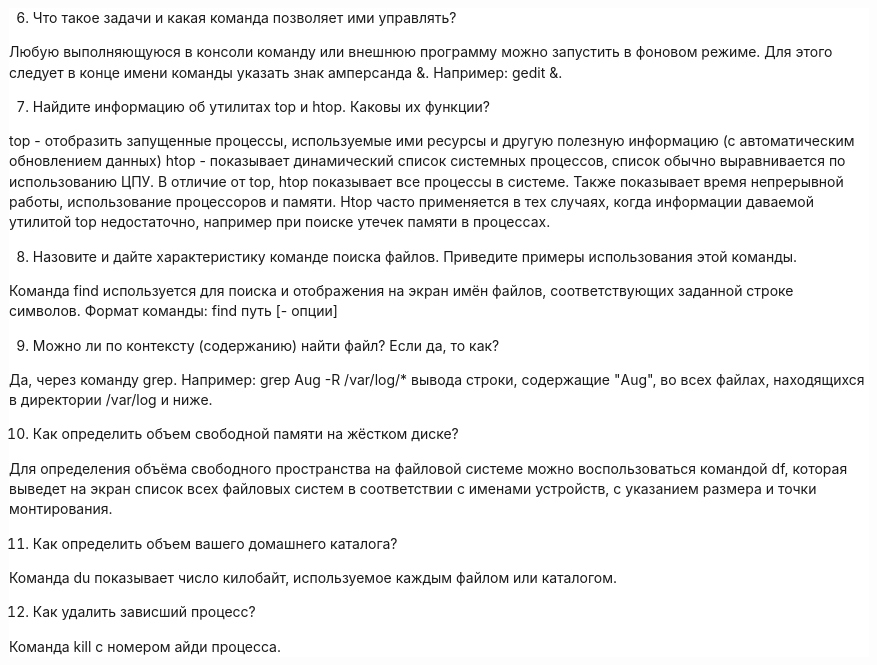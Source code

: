 6. Что такое задачи и какая команда позволяет ими управлять? 

Любую выполняющуюся в консоли команду или внешнюю программу можно запустить в фоновом режиме. Для этого следует в конце имени команды указать знак амперсанда &. Например: gedit &.

7. Найдите информацию об утилитах top и htop. Каковы их функции? 

top - отобразить запущенные процессы, используемые ими ресурсы и другую полезную информацию (с автоматическим обновлением данных)
htop - показывает динамический список системных процессов, список обычно выравнивается по использованию ЦПУ. В отличие от top, htop показывает все процессы в системе. Также показывает время непрерывной работы, использование процессоров и памяти. Htop часто применяется в тех случаях, когда информации даваемой утилитой top недостаточно, например при поиске утечек памяти в процессах.

8. Назовите и дайте характеристику команде поиска файлов. Приведите примеры использования этой команды. 

Команда find используется для поиска и отображения на экран имён файлов, соответствующих заданной строке символов. Формат команды: find путь [- опции]

9. Можно ли по контексту (содержанию) найти файл? Если да, то как? 

Да, через команду grep. Например: grep Aug -R /var/log/* вывода строки, содержащие "Aug", во всех файлах, находящихся в директории /var/log и ниже.

10. Как определить объем свободной памяти на жёстком диске?
 
Для определения объёма свободного пространства на файловой системе можно воспользоваться командой df, которая выведет на экран список всех файловых систем в соответствии с именами устройств, с указанием размера и точки монтирования.

11. Как определить объем вашего домашнего каталога? 

Команда du показывает число килобайт, используемое каждым файлом или каталогом.

12. Как удалить зависший процесс?

Команда kill с номером айди процесса.
